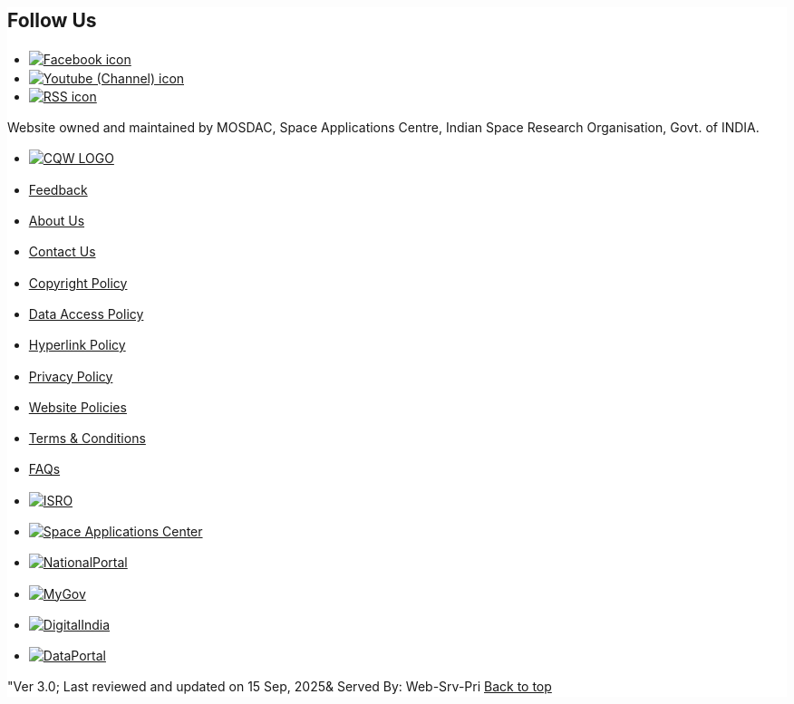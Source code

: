 ## Follow Us
  * [![Facebook icon](https://mosdac.gov.in/sites/all/modules/social_media_links/libraries/elegantthemes/PNG/facebook.png)](https://www.facebook.com/mosdac.sac.isro "Facebook")
  * [![Youtube \(Channel\) icon](https://mosdac.gov.in/sites/all/modules/social_media_links/libraries/elegantthemes/PNG/youtube.png)](http://www.youtube.com/channel/UCDVkai9WIgY2ZgrlF_08Yeg "Youtube \(Channel\)")
  * [![RSS icon](https://mosdac.gov.in/sites/all/modules/social_media_links/libraries/elegantthemes/PNG/rss.png)](https://mosdac.gov.in/rss.xml "RSS")


Website owned and maintained by MOSDAC, Space Applications Centre, Indian Space Research Organisation, Govt. of INDIA.
  * [![CQW LOGO](https://mosdac.gov.in/docs/cqw_logo.gif)](https://mosdac.gov.in/docs/STQC.pdf "Quality Certificate")


  * [Feedback](https://mosdac.gov.in/mosdac-feedback)
  * [About Us](https://mosdac.gov.in/about-us)
  * [Contact Us](https://mosdac.gov.in/contact-us)
  * [Copyright Policy](https://mosdac.gov.in/copyright-policy)
  * [Data Access Policy](https://mosdac.gov.in/data-access-policy)
  * [Hyperlink Policy](https://mosdac.gov.in/hyperlink-policy)
  * [Privacy Policy](https://mosdac.gov.in/privacy-policy)
  * [Website Policies](https://mosdac.gov.in/website-policies)
  * [Terms & Conditions](https://mosdac.gov.in/terms-conditions)
  * [FAQs](https://mosdac.gov.in/faq-page)


  * [![ISRO](https://mosdac.gov.in/sites/default/files/styles/thumbnail/public/logo-transparent.png?itok=IUS20l-w)](http://www.isro.gov.in)
  * [![Space Applications Center](https://mosdac.gov.in/sites/default/files/styles/thumbnail/public/saclogo.png?itok=_Jv4AuIn)](http://www.sac.gov.in)
  * [![NationalPortal](https://mosdac.gov.in/sites/default/files/styles/thumbnail/public/india-gov_0.png?itok=yssAPH3m)](http://www.india.gov.in)
  * [![MyGov](https://mosdac.gov.in/sites/default/files/styles/thumbnail/public/mygov_0.png?itok=Po-dzdT3)](http://mygov.in/)
  * [![DigitalIndia](https://mosdac.gov.in/sites/default/files/styles/thumbnail/public/digital-india_0.png?itok=ntlP7atE)](http://www.digitalindia.gov.in/)
  * [![DataPortal](https://mosdac.gov.in/sites/default/files/styles/thumbnail/public/data-gov.png?itok=qYA78FgB)](http://data.gov.in)


"Ver 3.0; Last reviewed and updated on 15 Sep, 2025& Served By: Web-Srv-Pri
[](https://mosdac.gov.in/website-policies "Previous")[](https://mosdac.gov.in/website-policies "Next")
[](https://mosdac.gov.in/website-policies)
[](https://mosdac.gov.in/website-policies "Previous")[](https://mosdac.gov.in/website-policies "Next")
[](https://mosdac.gov.in/website-policies "Close")[](https://mosdac.gov.in/website-policies)[](https://mosdac.gov.in/website-policies)[](https://mosdac.gov.in/website-policies "Pause Slideshow")[](https://mosdac.gov.in/website-policies "Play Slideshow")
[Back to top](https://mosdac.gov.in/website-policies#top)
